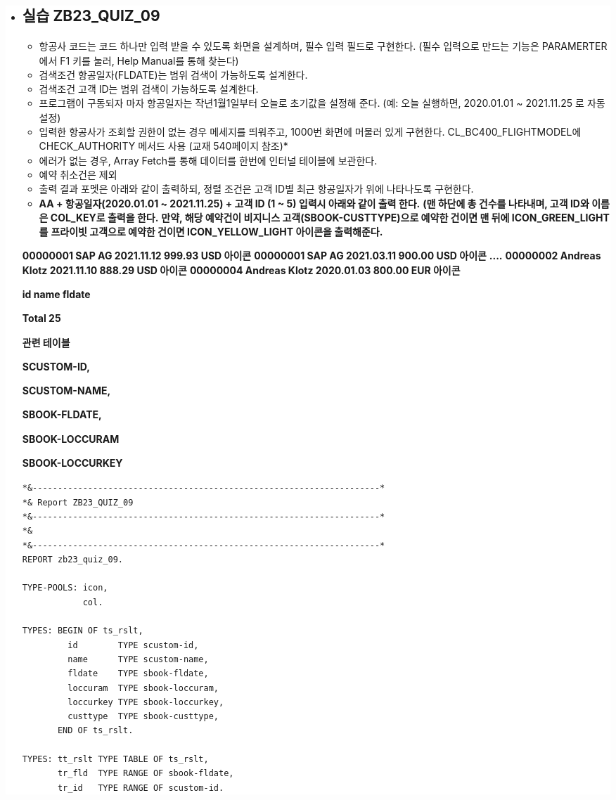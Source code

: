 
  







* ## 실습 ZB23_QUIZ_09

  * 항공사 코드는 코드 하나만 입력 받을 수 있도록 화면을 설계하며, 필수 입력 필드로 구현한다.
      (필수 입력으로 만드는 기능은 PARAMERTER에서 F1 키를 눌러, Help Manual를 통해 찾는다)
  * 검색조건 항공일자(FLDATE)는 범위 검색이 가능하도록 설계한다.
  * 검색조건 고객 ID는 범위 검색이 가능하도록 설계한다.
  * 프로그램이 구동되자 마자 항공일자는 작년1월1일부터 오늘로 초기값을 설정해 준다.
    (예: 오늘 실행하면, 2020.01.01 ~ 2021.11.25 로 자동 설정)
  * 입력한 항공사가 조회할 권한이 없는 경우 메세지를 띄워주고, 1000번 화면에 머물러 있게 구현한다.
       CL_BC400_FLIGHTMODEL에 CHECK_AUTHORITY 메서드 사용 (교재 540페이지 참조)*
  * 에러가 없는 경우, Array Fetch를 통해 데이터를 한번에 인터널 테이블에 보관한다.
  * 예약 취소건은 제외
  * 출력 결과 포멧은 아래와 같이 출력하되, 정렬 조건은 고객 ID별 최근 항공일자가 위에 나타나도록 구현한다.
  * **AA + 항공일자(2020.01.01 ~ 2021.11.25) + 고객 ID (1 ~ 5) 입력시  아래와 같이 출력 한다.**
    **(맨 하단에 총 건수를 나타내며, 고객 ID와 이름은 COL_KEY로 출력을 한다.**
     **만약, 해당 예약건이 비지니스 고객(SBOOK-CUSTTYPE)으로 예약한 건이면 맨 뒤에 ICON_GREEN_LIGHT를** 
    **프라이빗 고객으로 예약한 건이면 ICON_YELLOW_LIGHT 아이콘을 출력해준다.**

  **00000001 SAP AG                    2021.11.12 999.93 USD  아이콘** 
  **00000001 SAP AG                    2021.03.11 900.00 USD  아이콘** 
  **....**
  **00000002 Andreas Klotz        2021.11.10 888.29 USD  아이콘** 
  **00000004 Andreas Klotz        2020.01.03 800.00 EUR  아이콘** 

  **id name fldate** 

  **Total 25** 

  **관련 테이블** 

  **SCUSTOM-ID,** 

  **SCUSTOM-NAME,** 

  

  **SBOOK-FLDATE,** 

  **SBOOK-LOCCURAM** 

  **SBOOK-LOCCURKEY**
  
  ```ABAP
  *&---------------------------------------------------------------------*
  *& Report ZB23_QUIZ_09
  *&---------------------------------------------------------------------*
  *&
  *&---------------------------------------------------------------------*
  REPORT zb23_quiz_09.
  
  TYPE-POOLS: icon,
              col.
  
  TYPES: BEGIN OF ts_rslt,
           id        TYPE scustom-id,
           name      TYPE scustom-name,
           fldate    TYPE sbook-fldate,
           loccuram  TYPE sbook-loccuram,
           loccurkey TYPE sbook-loccurkey,
           custtype  TYPE sbook-custtype,
         END OF ts_rslt.
  
  TYPES: tt_rslt TYPE TABLE OF ts_rslt,
         tr_fld  TYPE RANGE OF sbook-fldate,
         tr_id   TYPE RANGE OF scustom-id.
  ```